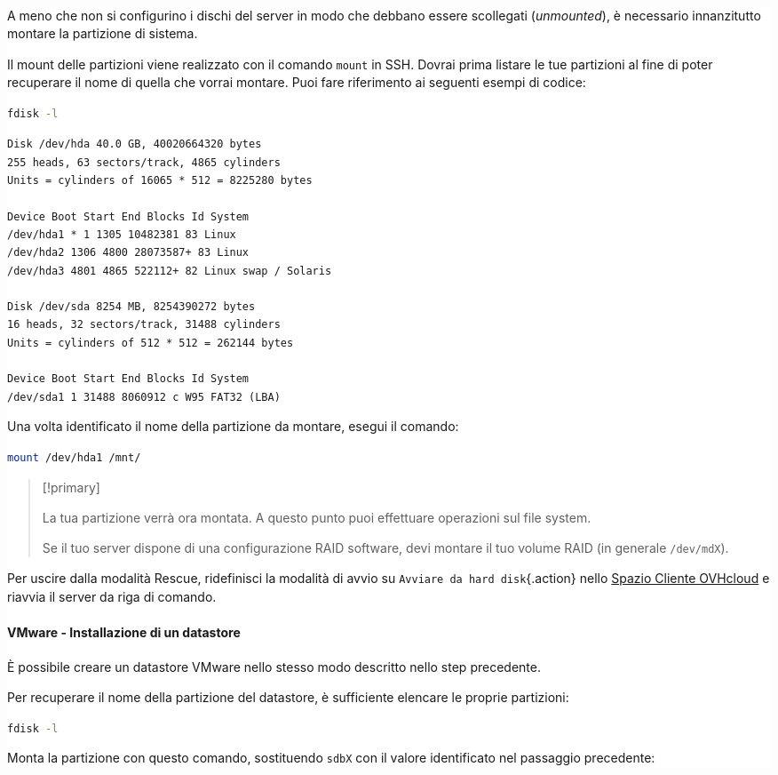 A meno che non si configurino i dischi del server in modo che debbano essere scollegati (*unmounted*), è necessario innanzitutto montare la partizione di sistema.

Il mount delle partizioni viene realizzato con il comando `mount` in SSH. Dovrai prima listare le tue partizioni al fine di poter recuperare il nome di quella che vorrai montare. Puoi fare riferimento ai seguenti esempi di codice:

```bash
fdisk -l
```

```console
Disk /dev/hda 40.0 GB, 40020664320 bytes
255 heads, 63 sectors/track, 4865 cylinders
Units = cylinders of 16065 * 512 = 8225280 bytes

Device Boot Start End Blocks Id System
/dev/hda1 * 1 1305 10482381 83 Linux
/dev/hda2 1306 4800 28073587+ 83 Linux
/dev/hda3 4801 4865 522112+ 82 Linux swap / Solaris

Disk /dev/sda 8254 MB, 8254390272 bytes
16 heads, 32 sectors/track, 31488 cylinders
Units = cylinders of 512 * 512 = 262144 bytes

Device Boot Start End Blocks Id System
/dev/sda1 1 31488 8060912 c W95 FAT32 (LBA)
```

Una volta identificato il nome della partizione da montare, esegui il comando:

```bash
mount /dev/hda1 /mnt/
```

> [!primary]
>
> La tua partizione verrà ora montata. A questo punto puoi effettuare operazioni sul file system.
>
> Se il tuo server dispone di una configurazione RAID software, devi montare il tuo volume RAID (in generale `/dev/mdX`).
>

Per uscire dalla modalità Rescue, ridefinisci la modalità di avvio su `Avviare da hard disk`{.action} nello [Spazio Cliente OVHcloud](/links/manager) e riavvia il server da riga di comando.

#### VMware - Installazione di un datastore

È possibile creare un datastore VMware nello stesso modo descritto nello step precedente.

Per recuperare il nome della partizione del datastore, è sufficiente elencare le proprie partizioni:

```bash
fdisk -l
```

Monta la partizione con questo comando, sostituendo `sdbX` con il valore identificato nel passaggio precedente:
